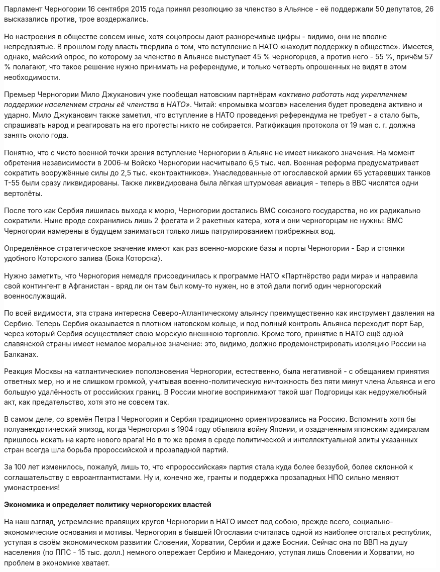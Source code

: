 Парламент Черногории 16 сентября 2015 года принял резолюцию за членство в Альянсе - её поддержали 50 депутатов, 26 высказались против, трое воздержались.

Но настроения в обществе совсем иные, хотя соцопросы дают разноречивые цифры - видимо, они не вполне непредвзятые. В прошлом году власть твердила о том, что вступление в НАТО «находит поддержку в обществе». Имеется, однако, майский опрос, по которому за членство в Альянсе выступает 45 % черногорцев, а против него - 55 %, причём 57 % полагают, что такое решение нужно принимать на референдуме, и только четверть опрошенных не видят в этом необходимости.

Премьер Черногории Мило Джуканович уже пообещал натовским партнёрам *«активно работать над укреплением поддержки населением страны её членства в НАТО»*. Читай: «промывка мозгов» населения будет проведена активно и ударно. Мило Джуканович также заметил, что вступление в НАТО проведения референдума не требует - а стало быть, спрашивать народ и реагировать на его протесты никто не собирается. Ратификация протокола от 19 мая с. г. должна занять около года.

Понятно, что с чисто военной точки зрения вступление Черногории в Альянс не имеет никакого значения. На момент обретения независимости в 2006-м Войско Черногории насчитывало 6,5 тыс. чел. Военная реформа предусматривает сократить вооружённые силы до 2,5 тыс. «контрактников». Унаследованные от югославской армии 65 устаревших танков Т-55 были сразу ликвидированы. Также ликвидирована была лёгкая штурмовая авиация - теперь в ВВС числятся одни вертолёты.

После того как Сербия лишилась выхода к морю, Черногории достались ВМС союзного государства, но их радикально сократили. Ныне вроде сохранились лишь 2 фрегата и 2 ракетных катера, хотя и они черногорцам не нужны: ВМС Черногории намерены в будущем заниматься только лишь патрулированием прибрежных вод.

Определённое стратегическое значение имеют как раз военно-морские базы и порты Черногории - Бар и стоянки удобного Которского залива (Бока Которска).

Нужно заметить, что Черногория немедля присоединилась к программе НАТО «Партнёрство ради мира» и направила свой контингент в Афганистан - вряд ли он там был кому-то нужен, но в этой дали погиб один черногорский военнослужащий.

По всей видимости, эта страна интересна Северо-Атлантическому альянсу преимущественно как инструмент давления на Сербию. Теперь Сербия оказывается в плотном натовском кольце, и под полный контроль Альянса переходит порт Бар, через который Сербия осуществляет свою морскую внешнюю торговлю. Кроме того, принятие в НАТО ещё одной славянской страны имеет немалое моральное значение: это, видимо, должно продемонстрировать изоляцию России на Балканах.

Реакция Москвы на «атлантические» поползновения Черногории, естественно, была негативной - с обещанием принятия ответных мер, но и не слишком громкой, учитывая военно-политическую ничтожность без пяти минут члена Альянса и его большую удалённость от российских границ. В России многие воспринимают такой шаг Подгорицы как недружелюбный акт, как предательство, хотя это не совсем так.

В самом деле, со времён Петра I Черногория и Сербия традиционно ориентировались на Россию. Вспомнить хотя бы полуанекдотический эпизод, когда Черногория в 1904 году объявила войну Японии, и озадаченным японским адмиралам пришлось искать на карте нового врага! Но в то же время в среде политической и интеллектуальной элиты указанных стран всегда шла борьба пророссийской и прозападной партий.

За 100 лет изменилось, пожалуй, лишь то, что «пророссийская» партия стала куда более беззубой, более склонной к соглашательству с евроантлантистами. Ну и, конечно же, гранты и поддержка прозападных НПО сильно меняют умонастроения!

**Экономика и определяет политику черногорских властей**

На наш взгляд, устремление правящих кругов Черногории в НАТО имеет под собою, прежде всего, социально-экономические основания и мотивы. Черногория в бывшей Югославии считалась одной из наиболее отсталых республик, уступая в своём экономическом развитии Словении, Хорватии, Сербии и даже Боснии. Сейчас она по ВВП на душу населения (по ППС - 15 тыс. долл.) немного опережает Сербию и Македонию, уступая лишь Словении и Хорватии, но проблем в экономике хватает.
